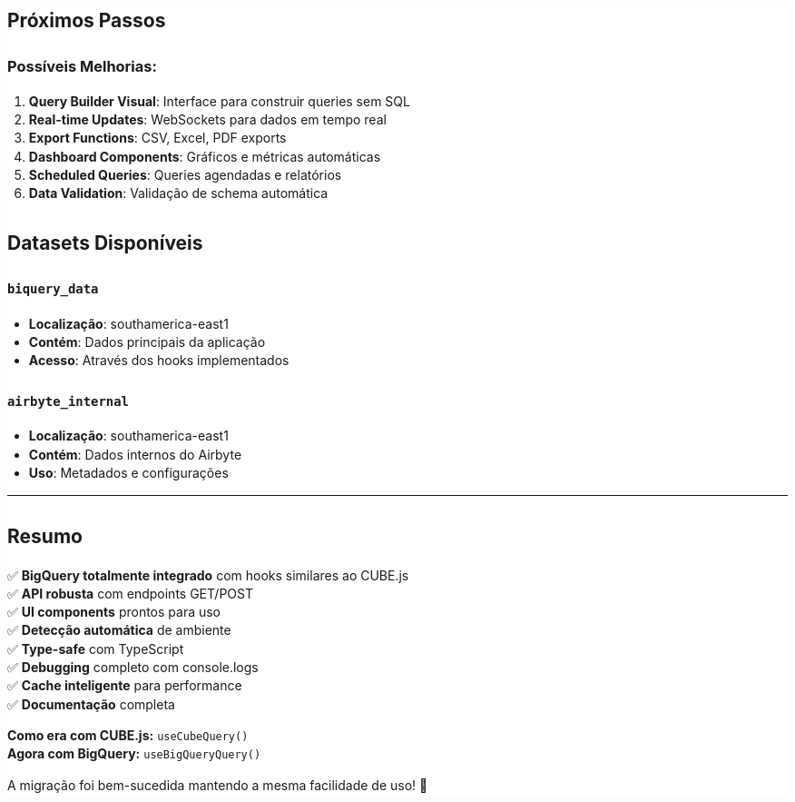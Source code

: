 ## Próximos Passos

### Possíveis Melhorias:
1. **Query Builder Visual**: Interface para construir queries sem SQL
2. **Real-time Updates**: WebSockets para dados em tempo real  
3. **Export Functions**: CSV, Excel, PDF exports
4. **Dashboard Components**: Gráficos e métricas automáticas
5. **Scheduled Queries**: Queries agendadas e relatórios
6. **Data Validation**: Validação de schema automática

## Datasets Disponíveis

### `biquery_data`
- **Localização**: southamerica-east1
- **Contém**: Dados principais da aplicação
- **Acesso**: Através dos hooks implementados

### `airbyte_internal`  
- **Localização**: southamerica-east1
- **Contém**: Dados internos do Airbyte
- **Uso**: Metadados e configurações

---

## Resumo

✅ **BigQuery totalmente integrado** com hooks similares ao CUBE.js  
✅ **API robusta** com endpoints GET/POST  
✅ **UI components** prontos para uso  
✅ **Detecção automática** de ambiente  
✅ **Type-safe** com TypeScript  
✅ **Debugging** completo com console.logs  
✅ **Cache inteligente** para performance  
✅ **Documentação** completa  

**Como era com CUBE.js:** `useCubeQuery()`  
**Agora com BigQuery:** `useBigQueryQuery()`

A migração foi bem-sucedida mantendo a mesma facilidade de uso! 🚀